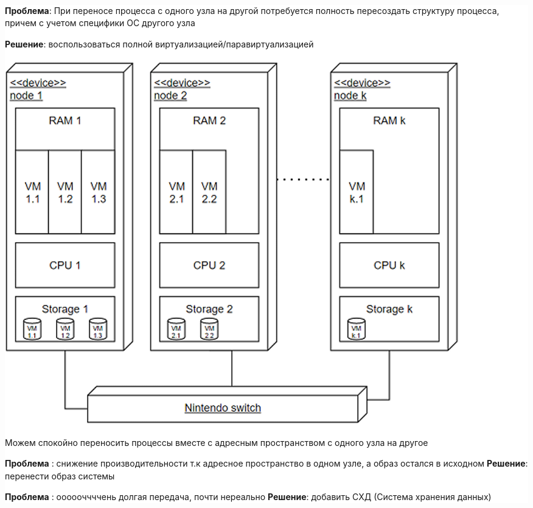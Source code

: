**Проблема**: При переносе процесса с одного узла на другой потребуется полность пересоздать структуру процесса, причем с учетом специфики ОС другого узла

**Решение**: воспользоваться полной виртуализацией/паравиртуализацией

![Untitled](tickets-OS%20d9bfc98fee234907b5d06e224701ff6d/Untitled%2016.png)

Можем спокойно переносить процессы вместе с адресным пространством с одного узла на другое 

**Проблема** : снижение производительности т.к адресное пространство в одном узле, а образ остался в исходном 
**Решение**: перенести образ системы 

**Проблема** : оооооччччень долгая передача, почти нереально 
**Решение**: добавить СХД (Система хранения данных)
